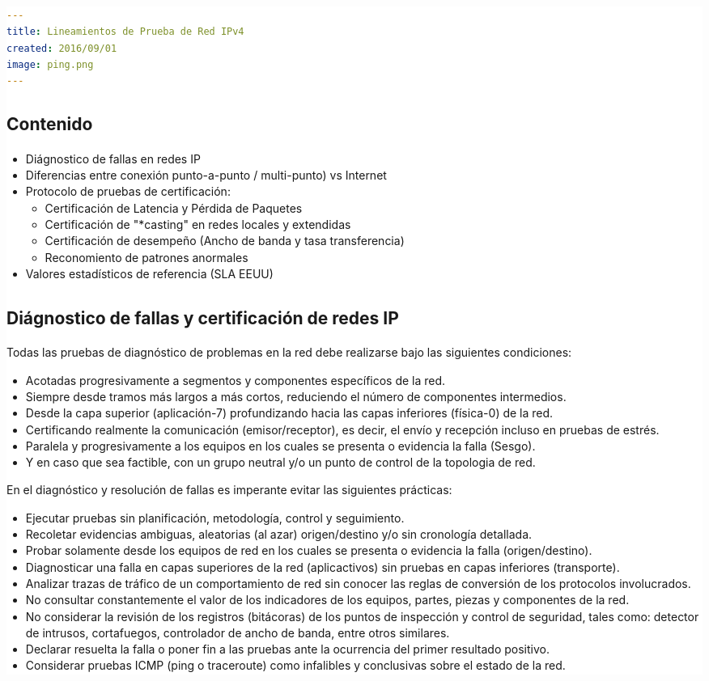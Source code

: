 ```yaml
---
title: Lineamientos de Prueba de Red IPv4
created: 2016/09/01
image: ping.png
---
```


## Contenido

- Diágnostico de fallas en redes IP
- Diferencias entre conexión punto-a-punto / multi-punto) vs Internet 
- Protocolo de pruebas de certificación:
  - Certificación de Latencia y Pérdida de Paquetes
  - Certificación de "*casting" en redes locales y extendidas
  - Certificación de desempeño (Ancho de banda y tasa transferencia)
  - Reconomiento de patrones anormales
- Valores estadísticos de referencia (SLA EEUU)

## Diágnostico de fallas y certificación de redes IP 

Todas las pruebas de diagnóstico de problemas en la red debe realizarse bajo las siguientes condiciones:

- Acotadas progresivamente a segmentos y componentes específicos de la red.
- Siempre desde tramos más largos a más cortos, reduciendo el número de componentes intermedios.
- Desde la capa superior (aplicación-7) profundizando hacia las capas inferiores (física-0) de la red.
- Certificando realmente la comunicación (emisor/receptor), es decir, el envío y recepción incluso en pruebas de estrés.
- Paralela y progresivamente a los equipos en los cuales se presenta o evidencia la falla (Sesgo).
- Y en caso que sea factible, con un grupo neutral y/o un punto de control de la topologia de red.

En el diagnóstico y resolución de fallas es imperante evitar las siguientes prácticas:

- Ejecutar pruebas sin planificación, metodología, control y seguimiento.
- Recoletar evidencias ambiguas, aleatorias (al azar) origen/destino y/o sin cronología detallada.
- Probar solamente desde los equipos de red en los cuales se presenta o evidencia la falla (origen/destino).
- Diagnosticar una falla en capas superiores de la red (aplicactivos) sin pruebas en capas inferiores (transporte).
- Analizar trazas de tráfico de un comportamiento de red sin conocer las reglas de conversión de los protocolos involucrados.
- No consultar constantemente el valor de los indicadores de los equipos, partes, piezas y componentes de la red.
- No considerar la revisión de los registros (bitácoras) de los puntos de inspección y control de seguridad, tales como:
  detector de intrusos, cortafuegos, controlador de ancho de banda, entre otros similares.
- Declarar resuelta la falla o poner fin a las pruebas ante la ocurrencia del primer resultado positivo.
- Considerar pruebas ICMP (ping o traceroute) como infalibles y conclusivas sobre el estado de la red.
